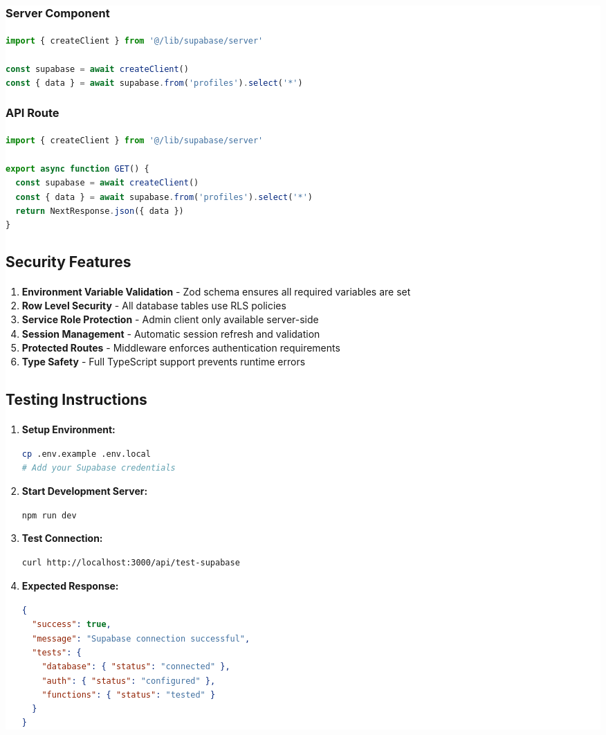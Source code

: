 ### Server Component
```typescript
import { createClient } from '@/lib/supabase/server'

const supabase = await createClient()
const { data } = await supabase.from('profiles').select('*')
```

### API Route
```typescript
import { createClient } from '@/lib/supabase/server'

export async function GET() {
  const supabase = await createClient()
  const { data } = await supabase.from('profiles').select('*')
  return NextResponse.json({ data })
}
```

## Security Features

1. **Environment Variable Validation** - Zod schema ensures all required variables are set
2. **Row Level Security** - All database tables use RLS policies
3. **Service Role Protection** - Admin client only available server-side
4. **Session Management** - Automatic session refresh and validation
5. **Protected Routes** - Middleware enforces authentication requirements
6. **Type Safety** - Full TypeScript support prevents runtime errors

## Testing Instructions

1. **Setup Environment:**
   ```bash
   cp .env.example .env.local
   # Add your Supabase credentials
   ```

2. **Start Development Server:**
   ```bash
   npm run dev
   ```

3. **Test Connection:**
   ```bash
   curl http://localhost:3000/api/test-supabase
   ```

4. **Expected Response:**
   ```json
   {
     "success": true,
     "message": "Supabase connection successful",
     "tests": {
       "database": { "status": "connected" },
       "auth": { "status": "configured" },
       "functions": { "status": "tested" }
     }
   }
   ```
